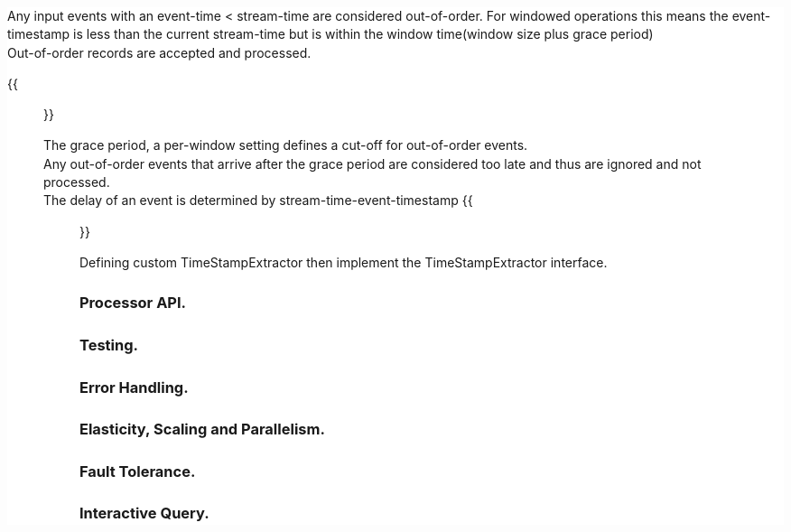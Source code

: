 Any input events with an event-time < stream-time are considered out-of-order. For windowed operations this means the event-timestamp is less than the current stream-time but is within the window time(window size plus grace period)  
Out-of-order records are accepted and processed.

{{<figure src="/images/Spring/Kafka/ConfluentKafka/outOfOrder.png" alt="UserRequest." caption="Out Of Order.">}}

The grace period, a per-window setting defines a cut-off for out-of-order events.  
Any out-of-order events that arrive after the grace period are considered too late and thus are ignored and not processed.  
The delay of an event is determined by stream-time-event-timestamp
{{<figure src="/images/Spring/Kafka/ConfluentKafka/EventNotConsidered.png" alt="UserRequest." caption="Event Not considered after Grace Period.">}}

Defining custom TimeStampExtractor then implement the TimeStampExtractor interface. 

### __Processor API.__

### __Testing.__

### __Error Handling.__

### __Elasticity, Scaling and Parallelism.__

### __Fault Tolerance.__

### __Interactive Query.__
